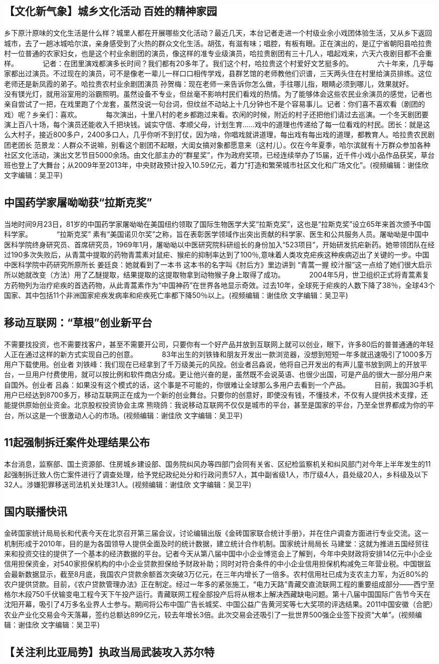 
## 【文化新气象】城乡文化活动 百姓的精神家园


乡下原汁原味的文化生活是什么样？城里人都在开展哪些文化活动？最近几天，本台记者走进一个村级业余小戏团体验生活，又从乡下返回城市，去了一趟冰城哈尔滨，亲身感受到了火热的群众文化生活。胡弦，有滋有味；唱腔，有板有眼。正在演出的，是辽宁省朝阳县哈拉贵村一位普通的农家妇女，也是这个村业余剧团的演员，像这样的准专业级演员，哈拉贵剧团有三十几人，唱起戏来，六天六夜剧目都不会重样。　　　　记者：在团里演戏都演多长时间？我们都有20多年了。我们这个村，哈拉贵这个村爱好文艺挺多的。　　　　六十年来，几乎每家都出过演员。不过现在的演员，可不是像老一辈儿一样口口相传学戏，县群艺馆的老师教他们识谱，三天两头住在村里给演员排练。这位老师还是新凤霞的弟子。哈拉贵农村业余剧团演员 孙贺梅：现在老师一来告诉你怎么做，手往哪儿指，眼睛必须到哪儿，效果就好。　　　　没有镁光灯，就用浴室用的浴霸照明。虽然设备不专业，但丝毫不影响村民们看戏的热情。为了能够体会这些农民业余演员的感觉，记者也亲自尝试了一把，在戏里跑了个龙套，虽然没说一句台词，但纹丝不动站上十几分钟也不是个容易事儿。记者：你们喜不喜欢看（剧团的戏）呢？乡亲们：喜欢。　　　　每次演出，十里八村的老乡都跑过来看。农闲的时候，附近的村子还把他们请过去巡演。一个冬天剧团要演上百八十场，每个演员还能收入千把块钱。诚实守信、孝顺父母，计划生育……戏中的道理也传递给了每一位看戏的村民。团长：就是这么大村子，接近800多户，2400多口人，几乎你听不到打仗，因为啥，你唱戏就讲道理，每出戏有每出戏的道理，都教育人。哈拉贵农民剧团老团长 范景龙：人群众不说嘛，别看这个剧团不起眼，大闺女搞对象都愿意来（这村儿）。仅在今年夏季，哈尔滨就有十万群众参加各种社区文化活动，演出文艺节目5000余场。由文化部主办的“群星奖”，作为政府奖项，已经连续举办了15届，近千件小戏小品作品获奖，草台班也登上了大舞台；从2009年至2013年，中央财政预计投入10.59亿元，着力“打造和繁荣城市社区文化和广场文化”。(视频编辑：谢佳欣 文字编辑：吴卫平)


## 中国药学家屠呦呦获“拉斯克奖”


当地时间9月23日，81岁的中国药学家屠呦呦在美国纽约领取了国际生物医学大奖“拉斯克奖”，这也是“拉斯克奖”设立65年来首次颁予中国科学家。　　　　“拉斯克奖” 素有“美国诺贝尔奖”之称，旨在表彰医学领域作出突出贡献的科学家、医生和公共服务人员。屠呦呦是中国中医科学院终身研究员、首席研究员，1969年1月，屠呦呦以中医研究院科研组长的身份加入“523项目”，开始研发抗疟新药。她带领团队在经过190多次失败后，从青蒿中提取的药物青蒿素对鼠疟、猴疟的抑制率达到了100％,意味着人类攻克疟疾这种疾病迈出了关键的一步。中国中医科学院中药研究所原所长 姜廷良：她就看到了一本书 这本书的名字叫《肘后方》里边讲到 “青蒿一握 绞汁服”这一点给了她们很大启示所以她就改变（方法）用了乙醚提取，结果提取的这提取物拿到动物猴子身上取得了成功。　　　　2004年5月，世卫组织正式将青蒿素复方药物列为治疗疟疾的首选药物，从此青蒿素作为“中国神药”在世界各地显示奇效。过去10年，全球死于疟疾的人数下降了38％，全球43个国家、其中包括11个非洲国家疟疾发病率和疟疾死亡率都下降50％以上。(视频编辑：谢佳欣 文字编辑：吴卫平)


## 移动互联网：“草根”创业新平台


不需要找投资，也不需要找客户，甚至不需要开公司，只要你有一个好产品并放到互联网上就可以创业，眼下，许多80后的普普通通的年轻人正在通过这样的新方式实现自己的创意。　　　　83年出生的刘铁锋和朋友开发出一款浏览器，没想到短短一年多就迅速吸引了1000多万用户下载使用。创业者 刘铁峰：我们现在已经拿到了千万级美元的风投。创业者吕淼说，他将自己开发出的有声儿童书放到网上的开放平台，一旦用户付费使用，就可以按比例和软件商店分成。更让他兴奋的是，虽然既不会说英语、也很少出国，可是产品的很大一部分用户来自国外。创业者 吕淼：如果没有这个模式的话，这个事是不可能的，你很难让全球那么多用户去看到一个产品。　　　　目前，我国3G手机用户已经达到8700多万，移动互联网正在成为一个新的创业舞台。只要你的创意好，即使没有钱，不懂技术，不仅有人提供技术支撑，还能提供原始创业资金。北京股权投资协会主席 熊晓鸽：我说移动互联网不仅仅是城市的平台，甚至是国家的平台，乃至全世界都成为你的平台，所以这是一个很激动人心的市场。(视频编辑：谢佳欣 文字编辑：吴卫平)


## 11起强制拆迁案件处理结果公布


本台消息，监察部、国土资源部、住房城乡建设部、国务院纠风办等四部门会同有关省、区纪检监察机关和纠风部门对今年上半年发生的11起强制拆迁致人伤亡案件进行了调查处理，给予党纪政纪处分和行政问责57人，其中副省级1人，市厅级4人，县处级20人，乡科级及以下32人。涉嫌犯罪移送司法机关处理31人。(视频编辑：谢佳欣 文字编辑：吴卫平)


## 国内联播快讯


金砖国家统计局局长和代表今天在北京召开第三届会议，讨论编辑出版《金砖国家联合统计手册》，并在住户调查方面进行专业交流。这一机制形成于2010年，目的是为各国领导人提供全面及时的统计数据，建立统计合作机制。国家统计局局长 马建堂：这就为推进五国经贸往来和投资交往的提供了一个基本的经济数据的平台。记者今天从第八届中国中小企业博览会上了解到，今年中央财政将安排14亿元中小企业信用担保资金，对540家担保机构的中小企业贷款担保给予财政补助；同时对符合条件的中小企业信用担保机构减免三年营业税。中国银监会最新数据显示，截至8月底，我国农户贷款余额首次突破3万亿元，在三年内增长了一倍多。农村信用社已成为支农主力军，为近80%的农户提供贷款。目前，《农户贷款管理办法》正在制定。经过一年多的紧张施工，“电力天路”青藏交直流联网工程的重要组成部分——西宁至格尔木段750千伏输变电工程今天下午投产运行。青藏联网工程全部投产后将从根本上解决西藏缺电问题。第十八届中国国际广告节今天在沈阳开幕，吸引了4万多名业界人士参与。期间将公布中国广告长城奖、中国公益广告黄河奖等七大奖项的评选结果。2011中国安徽（合肥）农业产业化交易会今天落幕，签约总额达899亿元，较去年增长3倍。此次交易会还吸引了一批世界500强企业签下投资“大单”。(视频编辑：谢佳欣 文字编辑：吴卫平)


## 【关注利比亚局势】执政当局武装攻入苏尔特
